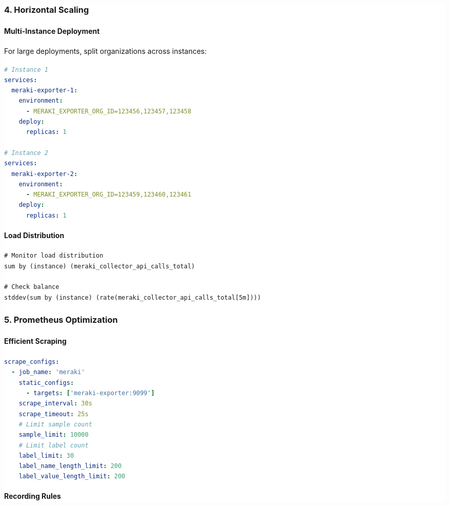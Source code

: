 ### 4. Horizontal Scaling

#### Multi-Instance Deployment

For large deployments, split organizations across instances:

```yaml
# Instance 1
services:
  meraki-exporter-1:
    environment:
      - MERAKI_EXPORTER_ORG_ID=123456,123457,123458
    deploy:
      replicas: 1

# Instance 2
services:
  meraki-exporter-2:
    environment:
      - MERAKI_EXPORTER_ORG_ID=123459,123460,123461
    deploy:
      replicas: 1
```

#### Load Distribution

```promql
# Monitor load distribution
sum by (instance) (meraki_collector_api_calls_total)

# Check balance
stddev(sum by (instance) (rate(meraki_collector_api_calls_total[5m])))
```

### 5. Prometheus Optimization

#### Efficient Scraping

```yaml
scrape_configs:
  - job_name: 'meraki'
    static_configs:
      - targets: ['meraki-exporter:9099']
    scrape_interval: 30s
    scrape_timeout: 25s
    # Limit sample count
    sample_limit: 10000
    # Limit label count
    label_limit: 30
    label_name_length_limit: 200
    label_value_length_limit: 200
```

#### Recording Rules
